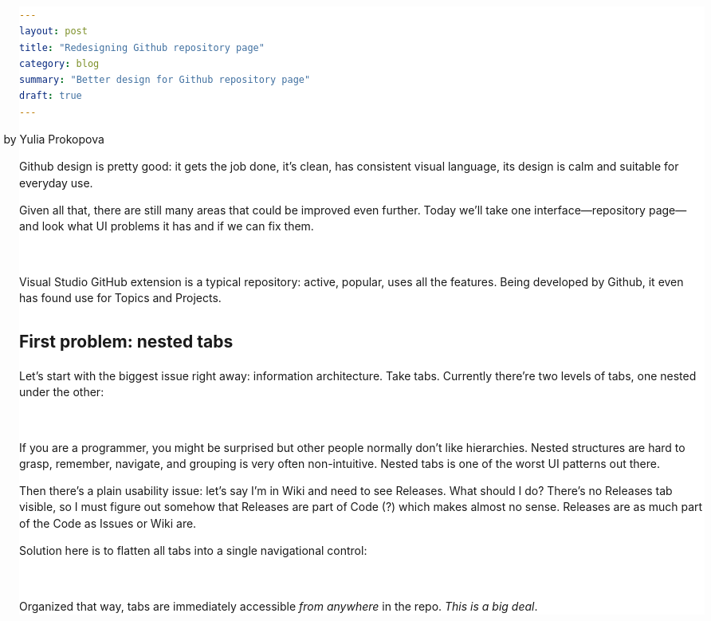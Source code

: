 ```yaml
---
layout: post
title: "Redesigning Github repository page"
category: blog
summary: "Better design for Github repository page"
draft: true
---
```


<style>
.w768 { width: 768px; margin-left: -112px; margin-right: -112px; }
.w500 { width: 500px; margin-left: 22px; margin-right: 22px; }
.w400 { width: 400px; margin-left: 72px; margin-right: 72px; }
</style>

<figure class="w768">
  <img src="./00_cover.png" />
  Illustration by Yulia Prokopova
</figure>

Github design is pretty good: it gets the job done, it’s clean, has consistent visual language, its design is calm and suitable for everyday use.

Given all that, there are still many areas that could be improved even further. Today we’ll take one interface—repository page—and look what UI problems it has and if we can fix them.

<figure class="w768"><img src="./10_as-is.png" /></figure>

Visual Studio GitHub extension is a typical repository: active, popular, uses all the features. Being developed by Github, it even has found use for Topics and Projects.

## First problem: nested tabs

Let’s start with the biggest issue right away: information architecture. Take tabs. Currently there’re two levels of tabs, one nested under the other:

<figure class="w768"><img src="./20_tabs.png" /></figure>

If you are a programmer, you might be surprised but other people normally don’t like hierarchies. Nested structures are hard to grasp, remember, navigate, and grouping is very often non-intuitive. Nested tabs is one of the worst UI patterns out there.

Then there’s a plain usability issue: let’s say I’m in Wiki and need to see Releases. What should I do? There’s no Releases tab visible, so I must figure out somehow that Releases are part of Code (?) which makes almost no sense. Releases are as much part of the Code as Issues or Wiki are.

Solution here is to flatten all tabs into a single navigational control:

<figure class="w768"><img src="./30_tabs-merged.png" /></figure>

Organized that way, tabs are immediately accessible _from anywhere_ in the repo. _This is a big deal_.
